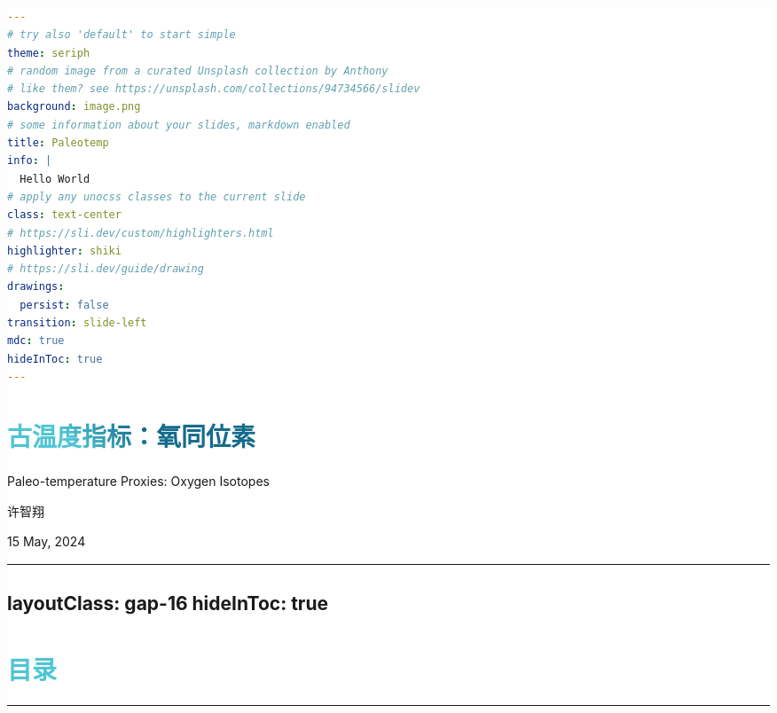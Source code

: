 ```yaml
---
# try also 'default' to start simple
theme: seriph
# random image from a curated Unsplash collection by Anthony
# like them? see https://unsplash.com/collections/94734566/slidev
background: image.png
# some information about your slides, markdown enabled
title: Paleotemp
info: |
  Hello World
# apply any unocss classes to the current slide
class: text-center
# https://sli.dev/custom/highlighters.html
highlighter: shiki
# https://sli.dev/guide/drawing
drawings:
  persist: false
transition: slide-left
mdc: true
hideInToc: true
---
```

# 古温度指标：氧同位素

Paleo-temperature Proxies: Oxygen Isotopes

许智翔

15 May, 2024



---
layoutClass: gap-16
hideInToc: true
---

# 目录

<Toc minDepth="1" maxDepth="2"></Toc>

<style>
h1 {
  background-color: #2B90B6;
  background-image: linear-gradient(45deg, #4EC5D4 10%, #146b8c 20%);
  background-size: 100%;
  -webkit-background-clip: text;
  -moz-background-clip: text;
  -webkit-text-fill-color: transparent;
  -moz-text-fill-color: transparent;
}
</style>

---